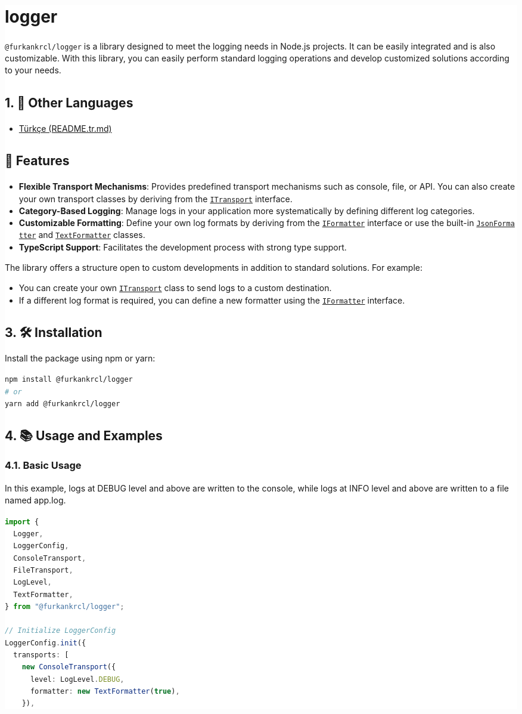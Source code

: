 # logger

`@furkankrcl/logger` is a library designed to meet the logging needs in Node.js projects. It can be easily integrated and is also customizable. With this library, you can easily perform standard logging operations and develop customized solutions according to your needs.

## 1. 📖 Other Languages

- [Türkçe (README.tr.md)](README.tr.md)

## 🚀 Features

- **Flexible Transport Mechanisms**: Provides predefined transport mechanisms such as console, file, or API. You can also create your own transport classes by deriving from the [`ITransport`](#52-itransport-interface) interface.
- **Category-Based Logging**: Manage logs in your application more systematically by defining different log categories.
- **Customizable Formatting**: Define your own log formats by deriving from the [`IFormatter`](#51-iformatter-interface) interface or use the built-in [`JsonFormatter`](#512-jsonformatter-class) and [`TextFormatter`](#511-textformatter-class) classes.
- **TypeScript Support**: Facilitates the development process with strong type support.

The library offers a structure open to custom developments in addition to standard solutions. For example:

- You can create your own [`ITransport`](#52-itransport-interface) class to send logs to a custom destination.
- If a different log format is required, you can define a new formatter using the [`IFormatter`](#51-iformatter-interface) interface.

## 3. 🛠️ Installation

Install the package using npm or yarn:

```bash
npm install @furkankrcl/logger
# or
yarn add @furkankrcl/logger
```

## 4. 📚 Usage and Examples

### 4.1. Basic Usage

In this example, logs at DEBUG level and above are written to the console, while logs at INFO level and above are written to a file named app.log.

```typescript
import {
  Logger,
  LoggerConfig,
  ConsoleTransport,
  FileTransport,
  LogLevel,
  TextFormatter,
} from "@furkankrcl/logger";

// Initialize LoggerConfig
LoggerConfig.init({
  transports: [
    new ConsoleTransport({
      level: LogLevel.DEBUG,
      formatter: new TextFormatter(true),
    }),
```